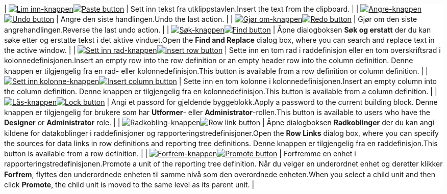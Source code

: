 | <span data-ttu-id="c1f2b-325">[![Lim inn-knappen](./media/pastec130389.png)](./media/pastec130389.png)</span><span class="sxs-lookup"><span data-stu-id="c1f2b-325">[![Paste button](./media/pastec130389.png)](./media/pastec130389.png)</span></span>                        | <span data-ttu-id="c1f2b-326">Sett inn tekst fra utklippstavlen.</span><span class="sxs-lookup"><span data-stu-id="c1f2b-326">Insert the text from the clipboard.</span></span> |
| <span data-ttu-id="c1f2b-327">[![Angre-knappen](./media/undoc130389.png)](./media/undoc130389.png)</span><span class="sxs-lookup"><span data-stu-id="c1f2b-327">[![Undo button](./media/undoc130389.png)](./media/undoc130389.png)</span></span>                           | <span data-ttu-id="c1f2b-328">Angre den siste handlingen.</span><span class="sxs-lookup"><span data-stu-id="c1f2b-328">Undo the last action.</span></span> |
| <span data-ttu-id="c1f2b-329">[![Gjør om-knappen](./media/redoc130389.png)](./media/redoc130389.png)</span><span class="sxs-lookup"><span data-stu-id="c1f2b-329">[![Redo button](./media/redoc130389.png)](./media/redoc130389.png)</span></span>                           | <span data-ttu-id="c1f2b-330">Gjør om den siste angrehandlingen.</span><span class="sxs-lookup"><span data-stu-id="c1f2b-330">Reverse the last undo action.</span></span> |
| <span data-ttu-id="c1f2b-331">[![Søk-knappen](./media/findc130389.png)](./media/findc130389.png)</span><span class="sxs-lookup"><span data-stu-id="c1f2b-331">[![Find button](./media/findc130389.png)](./media/findc130389.png)</span></span>                           | <span data-ttu-id="c1f2b-332">Åpne dialogboksen **Søk og erstatt** der du kan søke etter og erstatte tekst i det aktive vinduet.</span><span class="sxs-lookup"><span data-stu-id="c1f2b-332">Open the **Find and Replace** dialog box, where you can search and replace text in the active window.</span></span> |
| <span data-ttu-id="c1f2b-333">[![Sett inn rad-knappen](./media/insertrowc130389.png)](./media/insertrowc130389.png)</span><span class="sxs-lookup"><span data-stu-id="c1f2b-333">[![Insert row button](./media/insertrowc130389.png)](./media/insertrowc130389.png)</span></span>           | <span data-ttu-id="c1f2b-334">Sette inn en tom rad i raddefinisjon eller en tom overskriftsrad i kolonnedefinisjonen.</span><span class="sxs-lookup"><span data-stu-id="c1f2b-334">Insert an empty row into the row definition or an empty header row into the column definition.</span></span> <span data-ttu-id="c1f2b-335">Denne knappen er tilgjengelig fra en rad- eller kolonnedefinisjon.</span><span class="sxs-lookup"><span data-stu-id="c1f2b-335">This button is available from a row definition or column definition.</span></span> |
| <span data-ttu-id="c1f2b-336">[![Sett inn kolonne-knappen](./media/insertcolumnc130389.png)](./media/insertcolumnc130389.png)</span><span class="sxs-lookup"><span data-stu-id="c1f2b-336">[![Insert column button](./media/insertcolumnc130389.png)](./media/insertcolumnc130389.png)</span></span>  | <span data-ttu-id="c1f2b-337">Sette inn en tom kolonne i kolonnedefinisjonen.</span><span class="sxs-lookup"><span data-stu-id="c1f2b-337">Insert an empty column into the column definition.</span></span> <span data-ttu-id="c1f2b-338">Denne knappen er tilgjengelig fra en kolonnedefinisjon.</span><span class="sxs-lookup"><span data-stu-id="c1f2b-338">This button is available from a column definition.</span></span> |
| <span data-ttu-id="c1f2b-339">[![Lås-knappen](./media/lockc130389.png)](./media/lockc130389.png)</span><span class="sxs-lookup"><span data-stu-id="c1f2b-339">[![Lock button](./media/lockc130389.png)](./media/lockc130389.png)</span></span>                           | <span data-ttu-id="c1f2b-340">Angi et passord for gjeldende byggeblokk.</span><span class="sxs-lookup"><span data-stu-id="c1f2b-340">Apply a password to the current building block.</span></span> <span data-ttu-id="c1f2b-341">Denne knappen er tilgjengelig for brukere som har **Utformer**- eller **Administrator**-rollen.</span><span class="sxs-lookup"><span data-stu-id="c1f2b-341">This button is available to users who have the **Designer** or **Administrator** role.</span></span> |
| <span data-ttu-id="c1f2b-342">[![Radkobling-knappen](./media/rowlinkc130389.png)](./media/rowlinkc130389.png)</span><span class="sxs-lookup"><span data-stu-id="c1f2b-342">[![Row link button](./media/rowlinkc130389.png)](./media/rowlinkc130389.png)</span></span>                 | <span data-ttu-id="c1f2b-343">Åpne dialogboksen **Radkoblinger** der du kan angi kildene for datakoblinger i raddefinisjoner og rapporteringstredefinisjoner.</span><span class="sxs-lookup"><span data-stu-id="c1f2b-343">Open the **Row Links** dialog box, where you can specify the sources for data links in row definitions and reporting tree definitions.</span></span> <span data-ttu-id="c1f2b-344">Denne knappen er tilgjengelig fra en raddefinisjon.</span><span class="sxs-lookup"><span data-stu-id="c1f2b-344">This button is available from a row definition.</span></span> |
| <span data-ttu-id="c1f2b-345">[![Forfrem-knappen](./media/promotec130389.png)](./media/promotec130389.png)</span><span class="sxs-lookup"><span data-stu-id="c1f2b-345">[![Promote button](./media/promotec130389.png)](./media/promotec130389.png)</span></span>                  | <span data-ttu-id="c1f2b-346">Forfremme en enhet i rapporteringstredefinisjonen.</span><span class="sxs-lookup"><span data-stu-id="c1f2b-346">Promote a unit of the reporting tree definition.</span></span> <span data-ttu-id="c1f2b-347">Når du velger en underordnet enhet og deretter klikker **Forfrem**, flyttes den underordnede enheten til samme nivå som den overordnede enheten.</span><span class="sxs-lookup"><span data-stu-id="c1f2b-347">When you select a child unit and then click **Promote**, the child unit is moved to the same level as its parent unit.</span></span> |